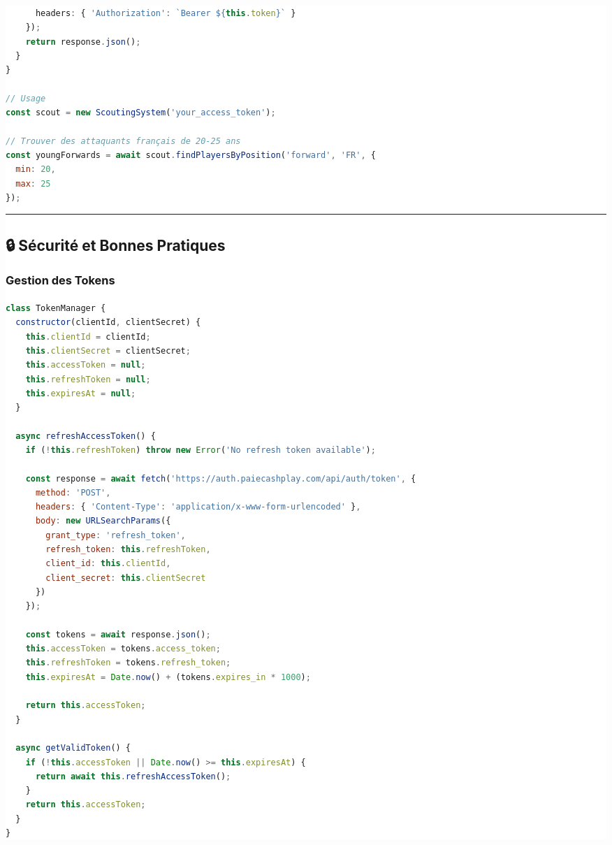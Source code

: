 ```javascript
      headers: { 'Authorization': `Bearer ${this.token}` }
    });
    return response.json();
  }
}

// Usage
const scout = new ScoutingSystem('your_access_token');

// Trouver des attaquants français de 20-25 ans
const youngForwards = await scout.findPlayersByPosition('forward', 'FR', {
  min: 20,
  max: 25
});
```

---

## 🔒 Sécurité et Bonnes Pratiques

### Gestion des Tokens
```javascript
class TokenManager {
  constructor(clientId, clientSecret) {
    this.clientId = clientId;
    this.clientSecret = clientSecret;
    this.accessToken = null;
    this.refreshToken = null;
    this.expiresAt = null;
  }

  async refreshAccessToken() {
    if (!this.refreshToken) throw new Error('No refresh token available');

    const response = await fetch('https://auth.paiecashplay.com/api/auth/token', {
      method: 'POST',
      headers: { 'Content-Type': 'application/x-www-form-urlencoded' },
      body: new URLSearchParams({
        grant_type: 'refresh_token',
        refresh_token: this.refreshToken,
        client_id: this.clientId,
        client_secret: this.clientSecret
      })
    });

    const tokens = await response.json();
    this.accessToken = tokens.access_token;
    this.refreshToken = tokens.refresh_token;
    this.expiresAt = Date.now() + (tokens.expires_in * 1000);

    return this.accessToken;
  }

  async getValidToken() {
    if (!this.accessToken || Date.now() >= this.expiresAt) {
      return await this.refreshAccessToken();
    }
    return this.accessToken;
  }
}
```
